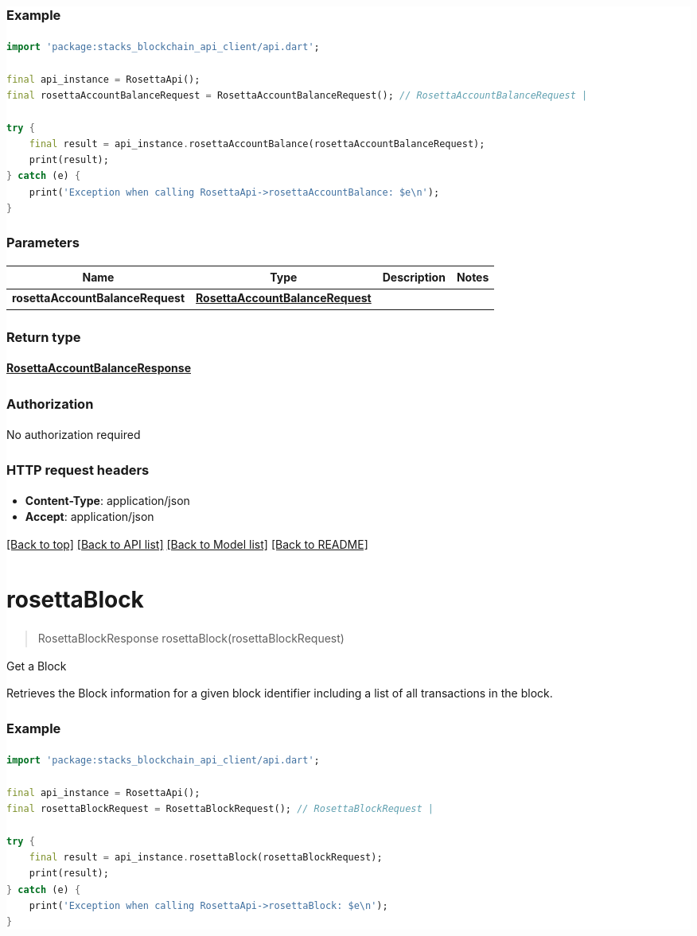 ### Example
```dart
import 'package:stacks_blockchain_api_client/api.dart';

final api_instance = RosettaApi();
final rosettaAccountBalanceRequest = RosettaAccountBalanceRequest(); // RosettaAccountBalanceRequest | 

try {
    final result = api_instance.rosettaAccountBalance(rosettaAccountBalanceRequest);
    print(result);
} catch (e) {
    print('Exception when calling RosettaApi->rosettaAccountBalance: $e\n');
}
```

### Parameters

Name | Type | Description  | Notes
------------- | ------------- | ------------- | -------------
 **rosettaAccountBalanceRequest** | [**RosettaAccountBalanceRequest**](RosettaAccountBalanceRequest.md)|  | 

### Return type

[**RosettaAccountBalanceResponse**](RosettaAccountBalanceResponse.md)

### Authorization

No authorization required

### HTTP request headers

 - **Content-Type**: application/json
 - **Accept**: application/json

[[Back to top]](#) [[Back to API list]](../README.md#documentation-for-api-endpoints) [[Back to Model list]](../README.md#documentation-for-models) [[Back to README]](../README.md)

# **rosettaBlock**
> RosettaBlockResponse rosettaBlock(rosettaBlockRequest)

Get a Block

Retrieves the Block information for a given block identifier including a list of all transactions in the block.

### Example
```dart
import 'package:stacks_blockchain_api_client/api.dart';

final api_instance = RosettaApi();
final rosettaBlockRequest = RosettaBlockRequest(); // RosettaBlockRequest | 

try {
    final result = api_instance.rosettaBlock(rosettaBlockRequest);
    print(result);
} catch (e) {
    print('Exception when calling RosettaApi->rosettaBlock: $e\n');
}
```
